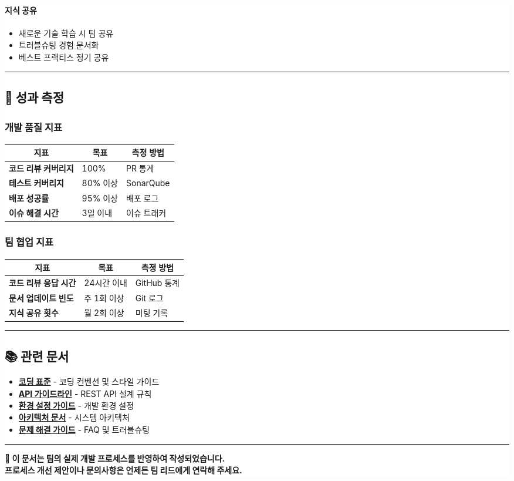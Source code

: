 #### 지식 공유
- 새로운 기술 학습 시 팀 공유
- 트러블슈팅 경험 문서화
- 베스트 프랙티스 정기 공유

---

## 🎯 성과 측정

### 개발 품질 지표

| 지표 | 목표 | 측정 방법 |
|------|------|-----------|
| **코드 리뷰 커버리지** | 100% | PR 통계 |
| **테스트 커버리지** | 80% 이상 | SonarQube |
| **배포 성공률** | 95% 이상 | 배포 로그 |
| **이슈 해결 시간** | 3일 이내 | 이슈 트래커 |

### 팀 협업 지표

| 지표 | 목표 | 측정 방법 |
|------|------|-----------|
| **코드 리뷰 응답 시간** | 24시간 이내 | GitHub 통계 |
| **문서 업데이트 빈도** | 주 1회 이상 | Git 로그 |
| **지식 공유 횟수** | 월 2회 이상 | 미팅 기록 |

---

## 📚 관련 문서

- **[코딩 표준](CODING_STANDARDS.md)** - 코딩 컨벤션 및 스타일 가이드
- **[API 가이드라인](API_GUIDELINES.md)** - REST API 설계 규칙
- **[환경 설정 가이드](SETUP_GUIDE.md)** - 개발 환경 설정
- **[아키텍처 문서](ARCHITECTURE.md)** - 시스템 아키텍처
- **[문제 해결 가이드](TROUBLESHOOTING.md)** - FAQ 및 트러블슈팅

---

**📝 이 문서는 팀의 실제 개발 프로세스를 반영하여 작성되었습니다.**  
**프로세스 개선 제안이나 문의사항은 언제든 팀 리드에게 연락해 주세요.**